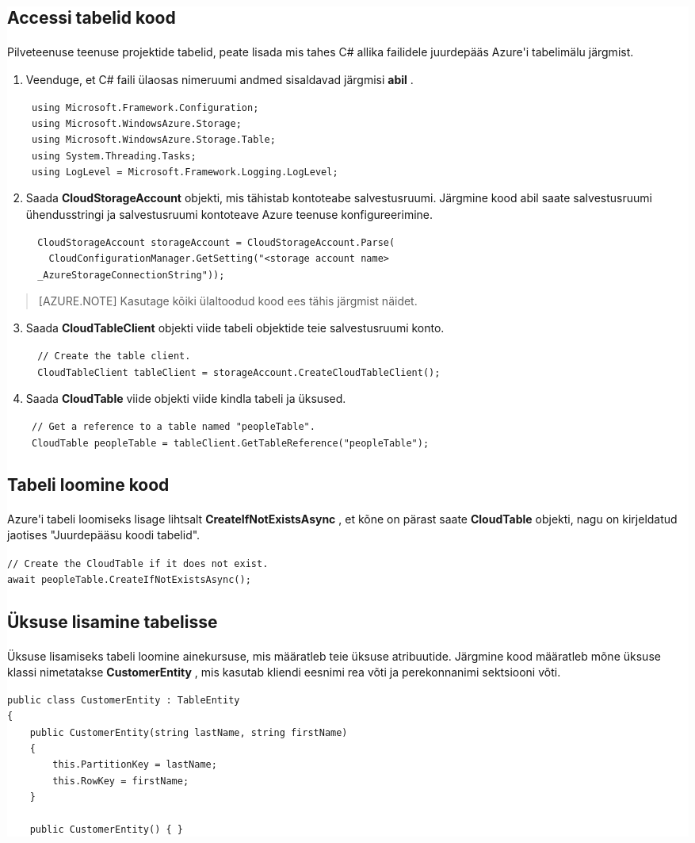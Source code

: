 ## <a name="access-tables-in-code"></a>Accessi tabelid kood

Pilveteenuse teenuse projektide tabelid, peate lisada mis tahes C# allika failidele juurdepääs Azure'i tabelimälu järgmist.

1. Veenduge, et C# faili ülaosas nimeruumi andmed sisaldavad järgmisi **abil** .

        using Microsoft.Framework.Configuration;
        using Microsoft.WindowsAzure.Storage;
        using Microsoft.WindowsAzure.Storage.Table;
        using System.Threading.Tasks;
        using LogLevel = Microsoft.Framework.Logging.LogLevel;

2. Saada **CloudStorageAccount** objekti, mis tähistab kontoteabe salvestusruumi. Järgmine kood abil saate salvestusruumi ühendusstringi ja salvestusruumi kontoteave Azure teenuse konfigureerimine.

         CloudStorageAccount storageAccount = CloudStorageAccount.Parse(
           CloudConfigurationManager.GetSetting("<storage account name>
         _AzureStorageConnectionString"));
> [AZURE.NOTE]  Kasutage kõiki ülaltoodud kood ees tähis järgmist näidet.

3. Saada **CloudTableClient** objekti viide tabeli objektide teie salvestusruumi konto.

         // Create the table client.
         CloudTableClient tableClient = storageAccount.CreateCloudTableClient();

4. Saada **CloudTable** viide objekti viide kindla tabeli ja üksused.

        // Get a reference to a table named "peopleTable".
        CloudTable peopleTable = tableClient.GetTableReference("peopleTable");

## <a name="create-a-table-in-code"></a>Tabeli loomine kood

Azure'i tabeli loomiseks lisage lihtsalt **CreateIfNotExistsAsync** , et kõne on pärast saate **CloudTable** objekti, nagu on kirjeldatud jaotises "Juurdepääsu koodi tabelid".

    // Create the CloudTable if it does not exist.
    await peopleTable.CreateIfNotExistsAsync();

## <a name="add-an-entity-to-a-table"></a>Üksuse lisamine tabelisse

Üksuse lisamiseks tabeli loomine ainekursuse, mis määratleb teie üksuse atribuutide. Järgmine kood määratleb mõne üksuse klassi nimetatakse **CustomerEntity** , mis kasutab kliendi eesnimi rea võti ja perekonnanimi sektsiooni võti.

    public class CustomerEntity : TableEntity
    {
        public CustomerEntity(string lastName, string firstName)
        {
            this.PartitionKey = lastName;
            this.RowKey = firstName;
        }

        public CustomerEntity() { }
